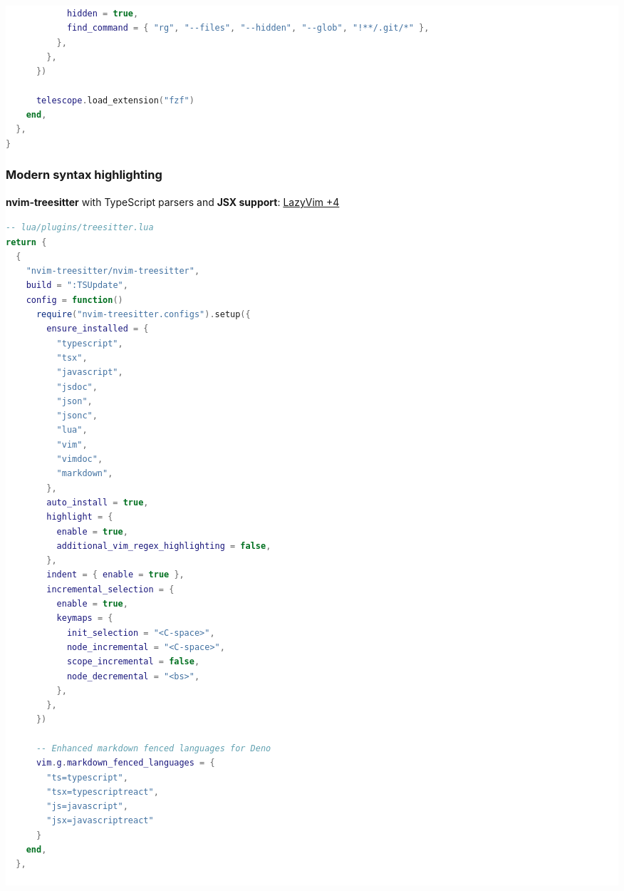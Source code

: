 ```lua
            hidden = true,
            find_command = { "rg", "--files", "--hidden", "--glob", "!**/.git/*" },
          },
        },
      })
      
      telescope.load_extension("fzf")
    end,
  },
}
```

### Modern syntax highlighting

**nvim-treesitter** with TypeScript parsers and **JSX support**: [LazyVim +4](http://www.lazyvim.org/plugins/treesitter)

```lua
-- lua/plugins/treesitter.lua
return {
  {
    "nvim-treesitter/nvim-treesitter",
    build = ":TSUpdate",
    config = function()
      require("nvim-treesitter.configs").setup({
        ensure_installed = {
          "typescript",
          "tsx",
          "javascript",
          "jsdoc",
          "json",
          "jsonc",
          "lua",
          "vim",
          "vimdoc",
          "markdown",
        },
        auto_install = true,
        highlight = {
          enable = true,
          additional_vim_regex_highlighting = false,
        },
        indent = { enable = true },
        incremental_selection = {
          enable = true,
          keymaps = {
            init_selection = "<C-space>",
            node_incremental = "<C-space>",
            scope_incremental = false,
            node_decremental = "<bs>",
          },
        },
      })
      
      -- Enhanced markdown fenced languages for Deno
      vim.g.markdown_fenced_languages = {
        "ts=typescript",
        "tsx=typescriptreact", 
        "js=javascript",
        "jsx=javascriptreact"
      }
    end,
  },
  
```